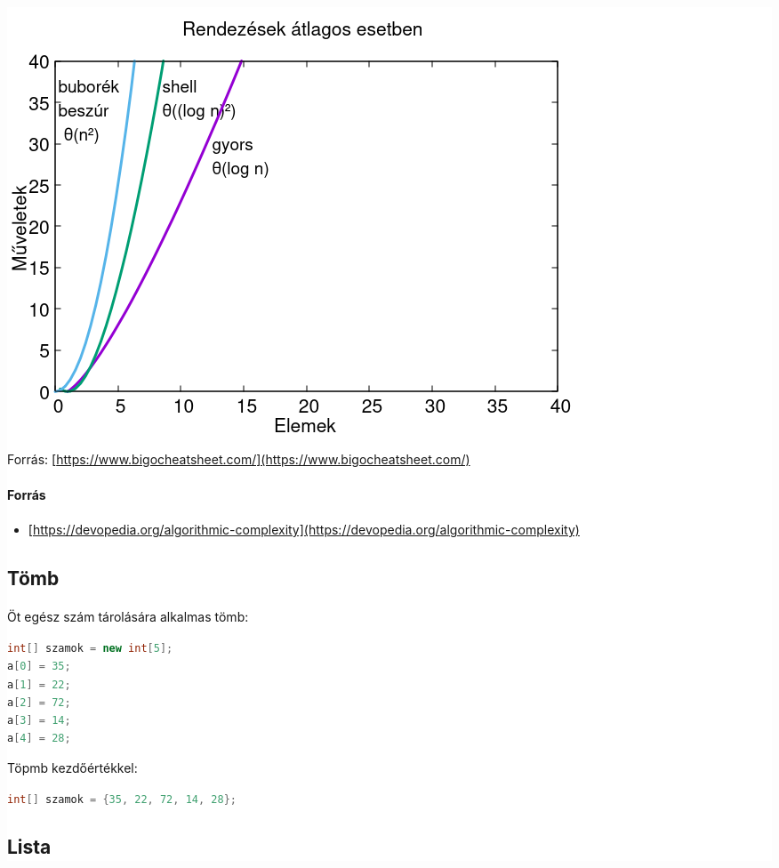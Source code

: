 ![Rendezések átlagos esetben](images/rendezesek_atlag.png)

Forrás: [https://www.bigocheatsheet.com/](https://www.bigocheatsheet.com/)

#### Forrás

* [https://devopedia.org/algorithmic-complexity](https://devopedia.org/algorithmic-complexity)

## Tömb

Öt egész szám tárolására alkalmas tömb:

```java
int[] szamok = new int[5];
a[0] = 35;
a[1] = 22;
a[2] = 72;
a[3] = 14;
a[4] = 28;
```

Töpmb kezdőértékkel:

```java
int[] szamok = {35, 22, 72, 14, 28};
```

## Lista
